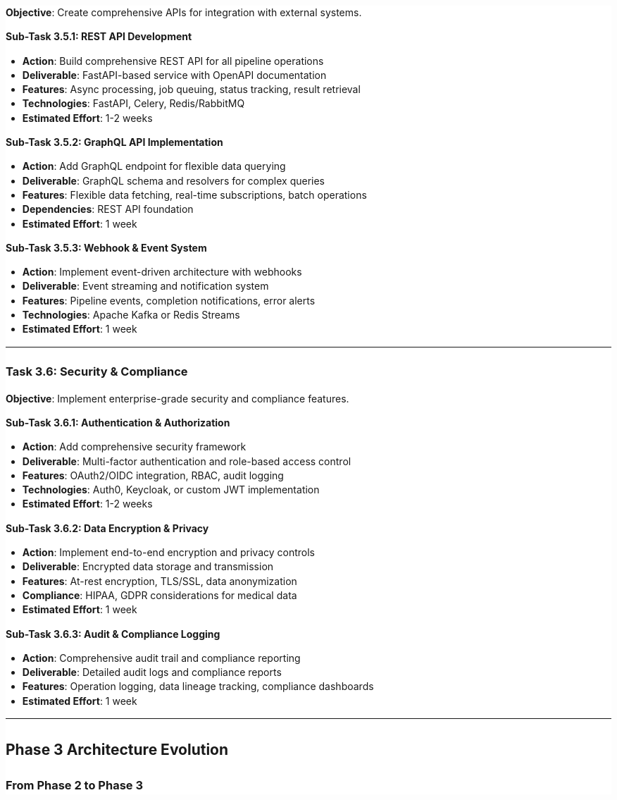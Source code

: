 **Objective**: Create comprehensive APIs for integration with external systems.

**Sub-Task 3.5.1: REST API Development**
- **Action**: Build comprehensive REST API for all pipeline operations
- **Deliverable**: FastAPI-based service with OpenAPI documentation
- **Features**: Async processing, job queuing, status tracking, result retrieval
- **Technologies**: FastAPI, Celery, Redis/RabbitMQ
- **Estimated Effort**: 1-2 weeks

**Sub-Task 3.5.2: GraphQL API Implementation**
- **Action**: Add GraphQL endpoint for flexible data querying
- **Deliverable**: GraphQL schema and resolvers for complex queries
- **Features**: Flexible data fetching, real-time subscriptions, batch operations
- **Dependencies**: REST API foundation
- **Estimated Effort**: 1 week

**Sub-Task 3.5.3: Webhook & Event System**
- **Action**: Implement event-driven architecture with webhooks
- **Deliverable**: Event streaming and notification system
- **Features**: Pipeline events, completion notifications, error alerts
- **Technologies**: Apache Kafka or Redis Streams
- **Estimated Effort**: 1 week

---

### **Task 3.6: Security & Compliance**

**Objective**: Implement enterprise-grade security and compliance features.

**Sub-Task 3.6.1: Authentication & Authorization**
- **Action**: Add comprehensive security framework
- **Deliverable**: Multi-factor authentication and role-based access control
- **Features**: OAuth2/OIDC integration, RBAC, audit logging
- **Technologies**: Auth0, Keycloak, or custom JWT implementation
- **Estimated Effort**: 1-2 weeks

**Sub-Task 3.6.2: Data Encryption & Privacy**
- **Action**: Implement end-to-end encryption and privacy controls
- **Deliverable**: Encrypted data storage and transmission
- **Features**: At-rest encryption, TLS/SSL, data anonymization
- **Compliance**: HIPAA, GDPR considerations for medical data
- **Estimated Effort**: 1 week

**Sub-Task 3.6.3: Audit & Compliance Logging**
- **Action**: Comprehensive audit trail and compliance reporting
- **Deliverable**: Detailed audit logs and compliance reports
- **Features**: Operation logging, data lineage tracking, compliance dashboards
- **Estimated Effort**: 1 week

---

## **Phase 3 Architecture Evolution**

### **From Phase 2 to Phase 3**
